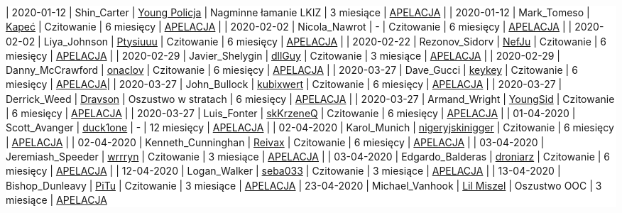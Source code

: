 | 2020-01-12 | Shin_Carter | [Young Policja](https://mrucznik-rp.pl/user/18579-young-policja/) | Nagminne łamanie LKIZ | 3 miesiące | [APELACJA](https://mrucznik-rp.pl/apelacje/17491) |
| 2020-01-12 | Mark_Tomeso | [Kapeć](https://mrucznik-rp.pl/user/22071-kape%C4%87/) | Czitowanie | 6 miesięcy | [APELACJA](https://mrucznik-rp.pl/apelacje/17520) |
| 2020-02-02 | Nicola_Nawrot | - | Czitowanie | 6 miesięcy | [APELACJA](https://mrucznik-rp.pl/topic/91814-ban-nicola-nawrot/) |
| 2020-02-02 | Liya_Johnson | [Ptysiuuu](https://mrucznik-rp.pl/user/22633-ptysiuuu/) | Czitowanie | 6 miesięcy | [APELACJA](https://mrucznik-rp.pl/apelacje/17621) |
| 2020-02-22 | Rezonov_Sidorv | [NefJu](https://mrucznik-rp.pl/user/13914-nefju/) | Czitowanie | 6 miesięcy | [APELACJA](https://mrucznik-rp.pl/apelacje/17702) |
| 2020-02-29 | Javier_Shelygin | [dllGuy](https://mrucznik-rp.pl/user/17358-dllguy/) | Czitowanie | 3 miesiące | [APELACJA](https://mrucznik-rp.pl/index.php?/apelacje/17729) |
| 2020-02-29 | Danny_McCrawford | [onaclov](https://mrucznik-rp.pl/user/19909-onaclov/) | Czitowanie | 6 miesięcy | [APELACJA](https://mrucznik-rp.pl/apelacje/17743) |
| 2020-03-27 | Dave_Gucci | [keykey](https://mrucznik-rp.pl/user/8574-keykey/) | Czitowanie | 6 miesięcy | [APELACJA](https://mrucznik-rp.pl/apelacje/17961)|
| 2020-03-27 | John_Bullock | [kubixwert](https://mrucznik-rp.pl/user/22759-kubixwert/) | Czitowanie | 6 miesięcy | [APELACJA](https://mrucznik-rp.pl/apelacje/17948) |
| 2020-03-27 | Derrick_Weed | [Dravson](https://mrucznik-rp.pl/user/1503-dravson/) | Oszustwo w stratach | 6 miesięcy | [APELACJA](https://mrucznik-rp.pl/apelacje/17874) |
| 2020-03-27 | Armand_Wright | [YoungSid](https://mrucznik-rp.pl/user/19470-youngsid/) | Czitowanie | 6 miesięcy | [APELACJA](https://mrucznik-rp.pl/apelacje/17954) |
| 2020-03-27 | Luis_Fonter | [skKrzeneQ](https://mrucznik-rp.pl/user/15029-skkrzeneq/) | Czitowanie | 6 miesięcy | [APELACJA](https://mrucznik-rp.pl/apelacje/17955) |
| 01-04-2020 | Scott_Avanger | [duck1one](https://mrucznik-rp.pl/user/16005-duck1one/) | - | 12 miesięcy | [APELACJA](https://mrucznik-rp.pl/index.php?/apelacje/17952) |
| 02-04-2020 | Karol_Munich | [nigeryjskinigger](https://mrucznik-rp.pl/user/23044-nigeryjskinigger/) | Czitowanie | 6 miesięcy | [APELACJA](https://mrucznik-rp.pl/apelacje/18053) |
| 02-04-2020 | Kenneth_Cunninghan | [Reivax](https://mrucznik-rp.pl/user/16606-reivax/) | Czitowanie | 6 miesięcy | [APELACJA](https://mrucznik-rp.pl/apelacje/17994) |
| 03-04-2020 | Jeremiash_Speeder | [wrrryn](https://mrucznik-rp.pl/user/9009-wrrryn/) | Czitowanie | 3 miesiące | [APELACJA](https://mrucznik-rp.pl/index.php?/apelacje/18038) |
| 03-04-2020 | Edgardo_Balderas | [droniarz](https://mrucznik-rp.pl/user/22848-droniarz/) | Czitowanie | 6 miesięcy | [APELACJA](https://mrucznik-rp.pl/index.php?/apelacje/18052) |
| 12-04-2020 | Logan_Walker | [seba033](https://mrucznik-rp.pl/user/23224-seba033/) | Czitowanie | 3 miesiące | [APELACJA](https://mrucznik-rp.pl/apelacje/18158) | 
| 13-04-2020 | Bishop_Dunleavy | [PiTu](https://mrucznik-rp.pl/user/567-pitu/) | Czitowanie | 3 miesiące | [APELACJA](https://mrucznik-rp.pl/apelacje/18171)
| 23-04-2020 | Michael_Vanhook | [Lil Miszel](https://mrucznik-rp.pl/user/21810-lil-miszel/) | Oszustwo OOC | 3 miesiące | [APELACJA](https://mrucznik-rp.pl/apelacje/18336)
